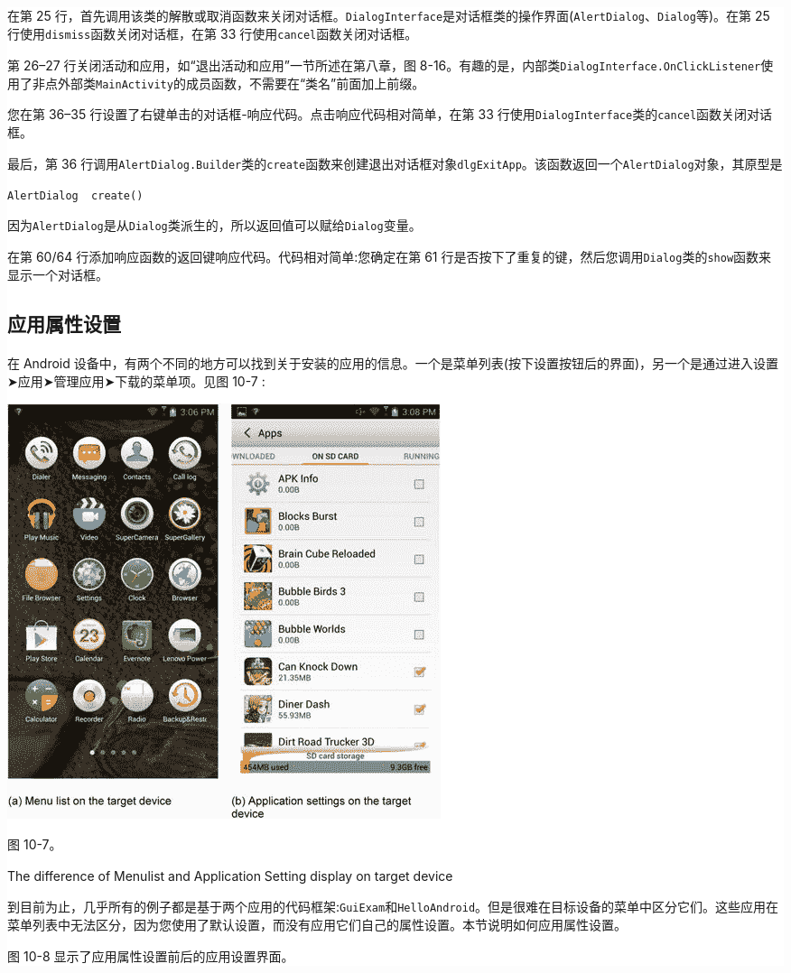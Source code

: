 在第 25 行，首先调用该类的解散或取消函数来关闭对话框。`DialogInterface`是对话框类的操作界面(`AlertDialog`、`Dialog`等)。在第 25 行使用`dismiss`函数关闭对话框，在第 33 行使用`cancel`函数关闭对话框。

第 26–27 行关闭活动和应用，如“退出活动和应用”一节所述在第八章，图 8-16。有趣的是，内部类`DialogInterface.OnClickListener`使用了非点外部类`MainActivity`的成员函数，不需要在“类名”前面加上前缀。

您在第 36–35 行设置了右键单击的对话框-响应代码。点击响应代码相对简单，在第 33 行使用`DialogInterface`类的`cancel`函数关闭对话框。

最后，第 36 行调用`AlertDialog.Builder`类的`create`函数来创建退出对话框对象`dlgExitApp`。该函数返回一个`AlertDialog`对象，其原型是

`AlertDialog  create()`

因为`AlertDialog`是从`Dialog`类派生的，所以返回值可以赋给`Dialog`变量。

在第 60/64 行添加响应函数的返回键响应代码。代码相对简单:您确定在第 61 行是否按下了重复的键，然后您调用`Dialog`类的`show`函数来显示一个对话框。

## 应用属性设置

在 Android 设备中，有两个不同的地方可以找到关于安装的应用的信息。一个是菜单列表(按下设置按钮后的界面)，另一个是通过进入设置➤应用➤管理应用➤下载的菜单项。见图 10-7 :

![A978-1-4842-0100-8_10_Fig7_HTML.jpg](img/Image00207.jpg)

图 10-7。

The difference of Menulist and Application Setting display on target device

到目前为止，几乎所有的例子都是基于两个应用的代码框架:`GuiExam`和`HelloAndroid`。但是很难在目标设备的菜单中区分它们。这些应用在菜单列表中无法区分，因为您使用了默认设置，而没有应用它们自己的属性设置。本节说明如何应用属性设置。

图 10-8 显示了应用属性设置前后的应用设置界面。
